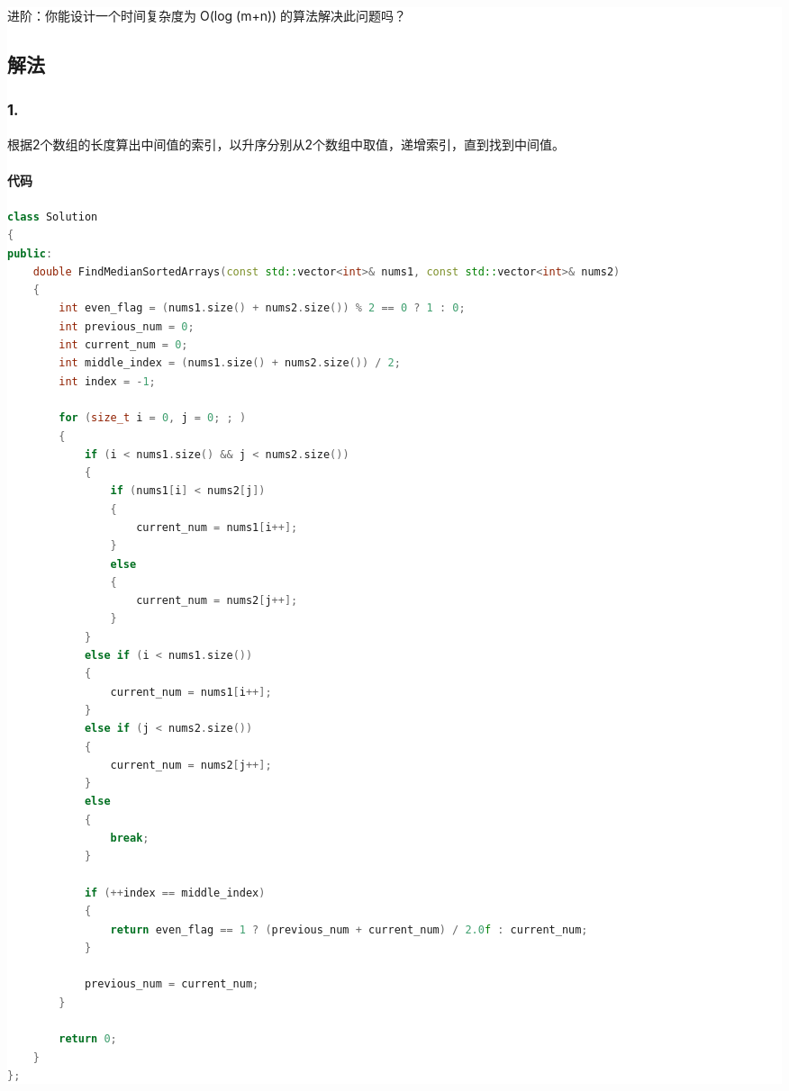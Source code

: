 进阶：你能设计一个时间复杂度为 O(log (m+n)) 的算法解决此问题吗？



## 解法

### 1.

根据2个数组的长度算出中间值的索引，以升序分别从2个数组中取值，递增索引，直到找到中间值。

#### 代码

```c++
class Solution
{
public:
    double FindMedianSortedArrays(const std::vector<int>& nums1, const std::vector<int>& nums2) 
    {
        int even_flag = (nums1.size() + nums2.size()) % 2 == 0 ? 1 : 0;
        int previous_num = 0;
        int current_num = 0;
        int middle_index = (nums1.size() + nums2.size()) / 2;
        int index = -1;

        for (size_t i = 0, j = 0; ; )
        {
            if (i < nums1.size() && j < nums2.size())
            {
                if (nums1[i] < nums2[j])
                {
                    current_num = nums1[i++];
                }
                else
                {
                    current_num = nums2[j++];
                }
            }
            else if (i < nums1.size())
            {
                current_num = nums1[i++];
            }
            else if (j < nums2.size())
            {
                current_num = nums2[j++];
            }
            else
            {
                break;
            }

            if (++index == middle_index)
            {
                return even_flag == 1 ? (previous_num + current_num) / 2.0f : current_num;
            }

            previous_num = current_num;
        }

        return 0;
    }
};
```
